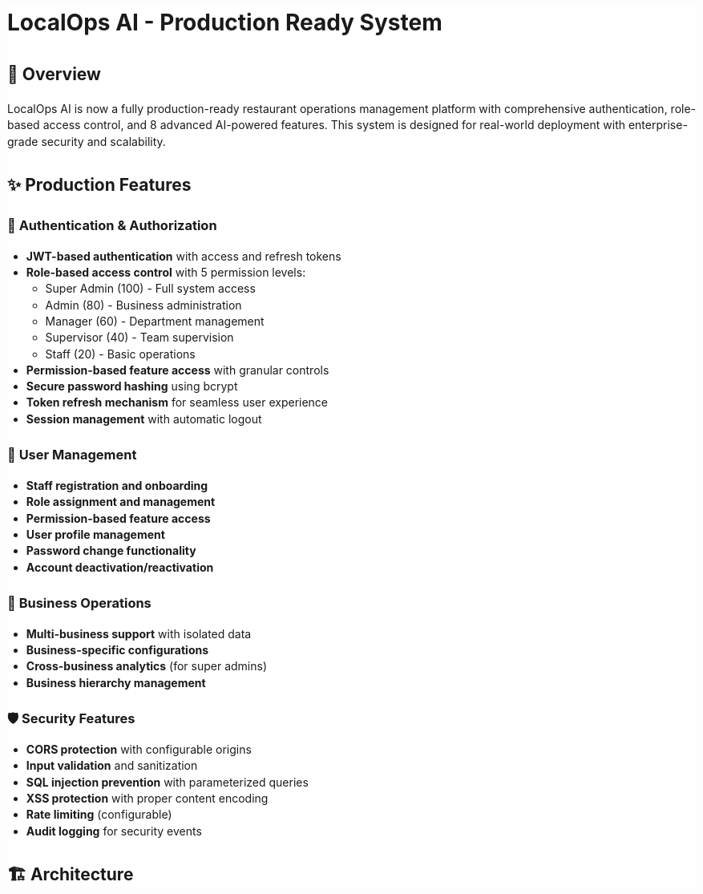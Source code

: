 # LocalOps AI - Production Ready System

## 🚀 Overview

LocalOps AI is now a fully production-ready restaurant operations management platform with comprehensive authentication, role-based access control, and 8 advanced AI-powered features. This system is designed for real-world deployment with enterprise-grade security and scalability.

## ✨ Production Features

### 🔐 **Authentication & Authorization**
- **JWT-based authentication** with access and refresh tokens
- **Role-based access control** with 5 permission levels:
  - Super Admin (100) - Full system access
  - Admin (80) - Business administration
  - Manager (60) - Department management
  - Supervisor (40) - Team supervision
  - Staff (20) - Basic operations
- **Permission-based feature access** with granular controls
- **Secure password hashing** using bcrypt
- **Token refresh mechanism** for seamless user experience
- **Session management** with automatic logout

### 👥 **User Management**
- **Staff registration and onboarding**
- **Role assignment and management**
- **Permission-based feature access**
- **User profile management**
- **Password change functionality**
- **Account deactivation/reactivation**

### 🏢 **Business Operations**
- **Multi-business support** with isolated data
- **Business-specific configurations**
- **Cross-business analytics** (for super admins)
- **Business hierarchy management**

### 🛡️ **Security Features**
- **CORS protection** with configurable origins
- **Input validation** and sanitization
- **SQL injection prevention** with parameterized queries
- **XSS protection** with proper content encoding
- **Rate limiting** (configurable)
- **Audit logging** for security events

## 🏗️ Architecture
